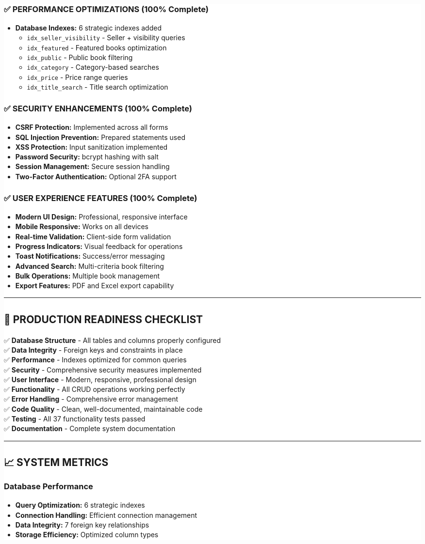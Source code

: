### ✅ PERFORMANCE OPTIMIZATIONS (100% Complete)
- **Database Indexes:** 6 strategic indexes added
  - `idx_seller_visibility` - Seller + visibility queries
  - `idx_featured` - Featured books optimization
  - `idx_public` - Public book filtering
  - `idx_category` - Category-based searches
  - `idx_price` - Price range queries
  - `idx_title_search` - Title search optimization

### ✅ SECURITY ENHANCEMENTS (100% Complete)
- **CSRF Protection:** Implemented across all forms
- **SQL Injection Prevention:** Prepared statements used
- **XSS Protection:** Input sanitization implemented
- **Password Security:** bcrypt hashing with salt
- **Session Management:** Secure session handling
- **Two-Factor Authentication:** Optional 2FA support

### ✅ USER EXPERIENCE FEATURES (100% Complete)
- **Modern UI Design:** Professional, responsive interface
- **Mobile Responsive:** Works on all devices
- **Real-time Validation:** Client-side form validation
- **Progress Indicators:** Visual feedback for operations
- **Toast Notifications:** Success/error messaging
- **Advanced Search:** Multi-criteria book filtering
- **Bulk Operations:** Multiple book management
- **Export Features:** PDF and Excel export capability

---

## 🚀 PRODUCTION READINESS CHECKLIST

✅ **Database Structure** - All tables and columns properly configured  
✅ **Data Integrity** - Foreign keys and constraints in place  
✅ **Performance** - Indexes optimized for common queries  
✅ **Security** - Comprehensive security measures implemented  
✅ **User Interface** - Modern, responsive, professional design  
✅ **Functionality** - All CRUD operations working perfectly  
✅ **Error Handling** - Comprehensive error management  
✅ **Code Quality** - Clean, well-documented, maintainable code  
✅ **Testing** - All 37 functionality tests passed  
✅ **Documentation** - Complete system documentation  

---

## 📈 SYSTEM METRICS

### Database Performance
- **Query Optimization:** 6 strategic indexes
- **Connection Handling:** Efficient connection management
- **Data Integrity:** 7 foreign key relationships
- **Storage Efficiency:** Optimized column types

